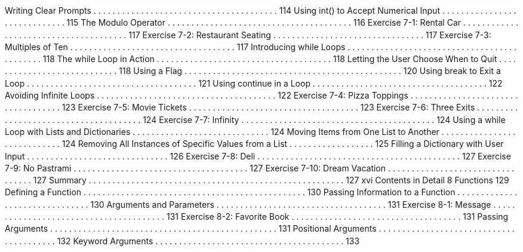 Writing Clear Prompts . . . . . . . . . . . . . . . . . . . . . . . . . . . . . . . . . . . . . . . 114
Using int() to Accept Numerical Input . . . . . . . . . . . . . . . . . . . . . . . . . . . . . 115
The Modulo Operator . . . . . . . . . . . . . . . . . . . . . . . . . . . . . . . . . . . . . . . 116
Exercise 7-1: Rental Car . . . . . . . . . . . . . . . . . . . . . . . . . . . . . . . . . . . . . . 117
Exercise 7-2: Restaurant Seating . . . . . . . . . . . . . . . . . . . . . . . . . . . . . . . . 117
Exercise 7-3: Multiples of Ten . . . . . . . . . . . . . . . . . . . . . . . . . . . . . . . . . . . 117
Introducing while Loops . . . . . . . . . . . . . . . . . . . . . . . . . . . . . . . . . . . . . . . . . . . . 118
The while Loop in Action . . . . . . . . . . . . . . . . . . . . . . . . . . . . . . . . . . . . . 118
Letting the User Choose When to Quit . . . . . . . . . . . . . . . . . . . . . . . . . . . . 118
Using a Flag . . . . . . . . . . . . . . . . . . . . . . . . . . . . . . . . . . . . . . . . . . . . . . 120
Using break to Exit a Loop . . . . . . . . . . . . . . . . . . . . . . . . . . . . . . . . . . . . 121
Using continue in a Loop . . . . . . . . . . . . . . . . . . . . . . . . . . . . . . . . . . . . . 122
Avoiding Infinite Loops . . . . . . . . . . . . . . . . . . . . . . . . . . . . . . . . . . . . . . 122
Exercise 7-4: Pizza Toppings . . . . . . . . . . . . . . . . . . . . . . . . . . . . . . . . . . . 123
Exercise 7-5: Movie Tickets . . . . . . . . . . . . . . . . . . . . . . . . . . . . . . . . . . . . 123
Exercise 7-6: Three Exits . . . . . . . . . . . . . . . . . . . . . . . . . . . . . . . . . . . . . . 124
Exercise 7-7: Infinity . . . . . . . . . . . . . . . . . . . . . . . . . . . . . . . . . . . . . . . . . 124
Using a while Loop with Lists and Dictionaries . . . . . . . . . . . . . . . . . . . . . . . . . . . . . 124
Moving Items from One List to Another . . . . . . . . . . . . . . . . . . . . . . . . . . . . 124
Removing All Instances of Specific Values from a List . . . . . . . . . . . . . . . . . . 125
Filling a Dictionary with User Input . . . . . . . . . . . . . . . . . . . . . . . . . . . . . . 126
Exercise 7-8: Deli . . . . . . . . . . . . . . . . . . . . . . . . . . . . . . . . . . . . . . . . . . . 127
Exercise 7-9: No Pastrami . . . . . . . . . . . . . . . . . . . . . . . . . . . . . . . . . . . . . 127
Exercise 7-10: Dream Vacation . . . . . . . . . . . . . . . . . . . . . . . . . . . . . . . . . 127
Summary . . . . . . . . . . . . . . . . . . . . . . . . . . . . . . . . . . . . . . . . . . . . . . . . . . . . . . 127
xvi Contents in Detail
8
Functions 129
Defining a Function . . . . . . . . . . . . . . . . . . . . . . . . . . . . . . . . . . . . . . . . . . . . . . . 130
Passing Information to a Function . . . . . . . . . . . . . . . . . . . . . . . . . . . . . . . 130
Arguments and Parameters . . . . . . . . . . . . . . . . . . . . . . . . . . . . . . . . . . . . 131
Exercise 8-1: Message . . . . . . . . . . . . . . . . . . . . . . . . . . . . . . . . . . . . . . . 131
Exercise 8-2: Favorite Book . . . . . . . . . . . . . . . . . . . . . . . . . . . . . . . . . . . . 131
Passing Arguments . . . . . . . . . . . . . . . . . . . . . . . . . . . . . . . . . . . . . . . . . . . . . . . . 131
Positional Arguments . . . . . . . . . . . . . . . . . . . . . . . . . . . . . . . . . . . . . . . . 132
Keyword Arguments . . . . . . . . . . . . . . . . . . . . . . . . . . . . . . . . . . . . . . . . 133